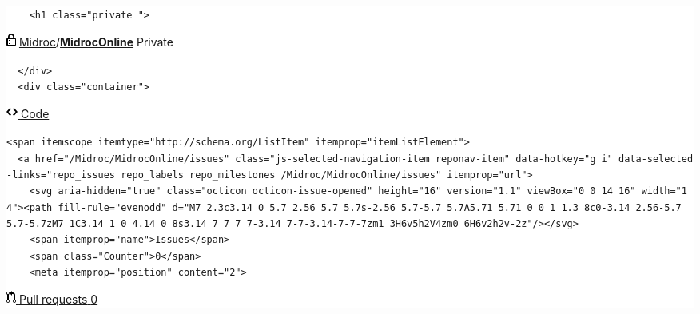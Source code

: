         <h1 class="private ">
  <svg aria-hidden="true" class="octicon octicon-lock" height="16" version="1.1" viewBox="0 0 12 16" width="12"><path fill-rule="evenodd" d="M4 13H3v-1h1v1zm8-6v7c0 .55-.45 1-1 1H1c-.55 0-1-.45-1-1V7c0-.55.45-1 1-1h1V4c0-2.2 1.8-4 4-4s4 1.8 4 4v2h1c.55 0 1 .45 1 1zM3.8 6h4.41V4c0-1.22-.98-2.2-2.2-2.2-1.22 0-2.2.98-2.2 2.2v2H3.8zM11 7H2v7h9V7zM4 8H3v1h1V8zm0 2H3v1h1v-1z"/></svg>
  <span class="author" itemprop="author"><a href="/Midroc" class="url fn" rel="author">Midroc</a></span><span class="path-divider">/</span><strong itemprop="name"><a href="/Midroc/MidrocOnline" data-pjax="#js-repo-pjax-container">MidrocOnline</a></strong>
    <span class="Label Label--outline v-align-middle">Private</span>

</h1>

      </div>
      <div class="container">
        
<nav class="reponav js-repo-nav js-sidenav-container-pjax"
     itemscope
     itemtype="http://schema.org/BreadcrumbList"
     role="navigation"
     data-pjax="#js-repo-pjax-container">

  <span itemscope itemtype="http://schema.org/ListItem" itemprop="itemListElement">
    <a href="/Midroc/MidrocOnline" class="js-selected-navigation-item selected reponav-item" data-hotkey="g c" data-selected-links="repo_source repo_downloads repo_commits repo_releases repo_tags repo_branches /Midroc/MidrocOnline" itemprop="url">
      <svg aria-hidden="true" class="octicon octicon-code" height="16" version="1.1" viewBox="0 0 14 16" width="14"><path fill-rule="evenodd" d="M9.5 3L8 4.5 11.5 8 8 11.5 9.5 13 14 8 9.5 3zm-5 0L0 8l4.5 5L6 11.5 2.5 8 6 4.5 4.5 3z"/></svg>
      <span itemprop="name">Code</span>
      <meta itemprop="position" content="1">
</a>  </span>

    <span itemscope itemtype="http://schema.org/ListItem" itemprop="itemListElement">
      <a href="/Midroc/MidrocOnline/issues" class="js-selected-navigation-item reponav-item" data-hotkey="g i" data-selected-links="repo_issues repo_labels repo_milestones /Midroc/MidrocOnline/issues" itemprop="url">
        <svg aria-hidden="true" class="octicon octicon-issue-opened" height="16" version="1.1" viewBox="0 0 14 16" width="14"><path fill-rule="evenodd" d="M7 2.3c3.14 0 5.7 2.56 5.7 5.7s-2.56 5.7-5.7 5.7A5.71 5.71 0 0 1 1.3 8c0-3.14 2.56-5.7 5.7-5.7zM7 1C3.14 1 0 4.14 0 8s3.14 7 7 7 7-3.14 7-7-3.14-7-7-7zm1 3H6v5h2V4zm0 6H6v2h2v-2z"/></svg>
        <span itemprop="name">Issues</span>
        <span class="Counter">0</span>
        <meta itemprop="position" content="2">
</a>    </span>

  <span itemscope itemtype="http://schema.org/ListItem" itemprop="itemListElement">
    <a href="/Midroc/MidrocOnline/pulls" class="js-selected-navigation-item reponav-item" data-hotkey="g p" data-selected-links="repo_pulls /Midroc/MidrocOnline/pulls" itemprop="url">
      <svg aria-hidden="true" class="octicon octicon-git-pull-request" height="16" version="1.1" viewBox="0 0 12 16" width="12"><path fill-rule="evenodd" d="M11 11.28V5c-.03-.78-.34-1.47-.94-2.06C9.46 2.35 8.78 2.03 8 2H7V0L4 3l3 3V4h1c.27.02.48.11.69.31.21.2.3.42.31.69v6.28A1.993 1.993 0 0 0 10 15a1.993 1.993 0 0 0 1-3.72zm-1 2.92c-.66 0-1.2-.55-1.2-1.2 0-.65.55-1.2 1.2-1.2.65 0 1.2.55 1.2 1.2 0 .65-.55 1.2-1.2 1.2zM4 3c0-1.11-.89-2-2-2a1.993 1.993 0 0 0-1 3.72v6.56A1.993 1.993 0 0 0 2 15a1.993 1.993 0 0 0 1-3.72V4.72c.59-.34 1-.98 1-1.72zm-.8 10c0 .66-.55 1.2-1.2 1.2-.65 0-1.2-.55-1.2-1.2 0-.65.55-1.2 1.2-1.2.65 0 1.2.55 1.2 1.2zM2 4.2C1.34 4.2.8 3.65.8 3c0-.65.55-1.2 1.2-1.2.65 0 1.2.55 1.2 1.2 0 .65-.55 1.2-1.2 1.2z"/></svg>
      <span itemprop="name">Pull requests</span>
      <span class="Counter">0</span>
      <meta itemprop="position" content="3">
</a>  </span>
